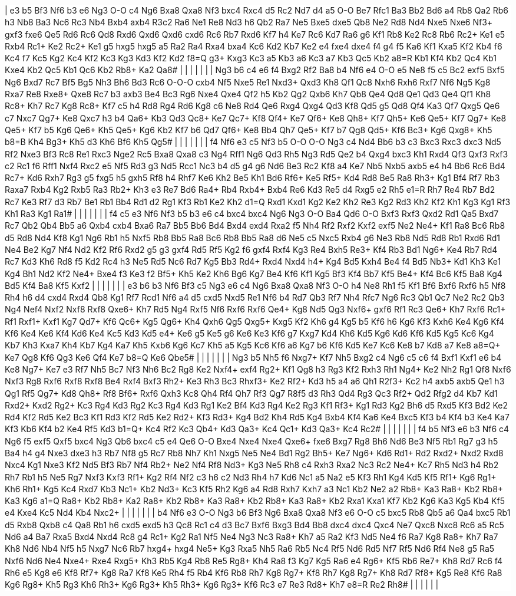 | e3 b5 Bf3 Nf6 b3 e6 Ng3 O-O c4 Ng6 Bxa8 Qxa8 Nf3 bxc4 Rxc4 d5 Rc2 Nd7 d4 a5 O-O Be7 Rfc1 Ba3 Bb2 Bd6 a4 Rb8 Qa2 Rb6 h3 Nb8 Ba3 Nc6 Rc3 Nb4 Bxb4 axb4 R3c2 Ra6 Ne1 Re8 Nd3 h6 Qb2 Ra7 Ne5 Bxe5 dxe5 Qb8 Ne2 Rd8 Nd4 Nxe5 Nxe6 Nf3+ gxf3 fxe6 Qe5 Rd6 Rc6 Qd8 Rxd6 Qxd6 Qxd6 cxd6 Rc6 Rb7 Rxd6 Kf7 h4 Ke7 Rc6 Kd7 Ra6 g6 Kf1 Rb8 Ke2 Rc8 Rb6 Rc2+ Ke1 e5 Rxb4 Rc1+ Ke2 Rc2+ Ke1 g5 hxg5 hxg5 a5 Ra2 Ra4 Rxa4 bxa4 Kc6 Kd2 Kb7 Ke2 e4 fxe4 dxe4 f4 g4 f5 Ka6 Kf1 Kxa5 Kf2 Kb4 f6 Kc4 f7 Kc5 Kg2 Kc4 Kf2 Kc3 Kg3 Kd3 Kf2 Kd2 f8=Q g3+ Kxg3 Kc3 a5 Kb3 a6 Kc3 a7 Kb3 Qc5 Kb2 a8=R Kb1 Kf4 Kb2 Qc4 Kb1 Kxe4 Kb2 Qc5 Kb1 Qc6 Kb2 Rb8+ Ka2 Qa8# |  |  |  |  |  |
| Ng3 b6 c4 e6 f4 Bxg2 Rf2 Ba8 b4 Nf6 e4 O-O e5 Ne8 f5 c5 Bc2 exf5 Bxf5 Ng6 Bxd7 Rc7 Bf5 Bg5 Nh3 Bh6 Bd3 Rc6 O-O-O cxb4 Nf5 Nxe5 Re1 Nxd3+ Qxd3 Kh8 Qf1 Qc8 Nxh6 Rxh6 Rxf7 Nf6 Ng5 Kg8 Rxa7 Re8 Rxe8+ Qxe8 Rc7 b3 axb3 Be4 Bc3 Rg6 Nxe4 Qxe4 Qf2 h5 Kb2 Qg2 Qxb6 Kh7 Qb8 Qe4 Qd8 Qe1 Qd3 Qe4 Qf1 Kh8 Rc8+ Kh7 Rc7 Kg8 Rc8+ Kf7 c5 h4 Rd8 Rg4 Rd6 Kg8 c6 Ne8 Rd4 Qe6 Rxg4 Qxg4 Qd3 Kf8 Qd5 g5 Qd8 Qf4 Ka3 Qf7 Qxg5 Qe6 c7 Nxc7 Qg7+ Ke8 Qxc7 h3 b4 Qa6+ Kb3 Qd3 Qc8+ Ke7 Qc7+ Kf8 Qf4+ Ke7 Qf6+ Ke8 Qh8+ Kf7 Qh5+ Ke6 Qe5+ Kf7 Qg7+ Ke8 Qe5+ Kf7 b5 Kg6 Qe6+ Kh5 Qe5+ Kg6 Kb2 Kf7 b6 Qd7 Qf6+ Ke8 Bb4 Qh7 Qe5+ Kf7 b7 Qg8 Qd5+ Kf6 Bc3+ Kg6 Qxg8+ Kh5 b8=B Kh4 Bg3+ Kh5 d3 Kh6 Bf6 Kh5 Qg5# |  |  |  |  |  |
| f4 Nf6 e3 c5 Nf3 b5 O-O O-O Ng3 c4 Nd4 Bb6 b3 c3 Bxc3 Rxc3 dxc3 Nd5 Rf2 Nxe3 Bf3 Rc8 Re1 Rxc3 Nge2 Rc5 Bxa8 Qxa8 c3 Ng4 Rff1 Ng6 Qd3 Rh5 Ng3 Rd5 Qe2 b4 Qxg4 bxc3 Kh1 Rxd4 Qf3 Qxf3 Rxf3 c2 Rc1 f6 Rff1 Nxf4 Rxc2 e5 Nf5 Rd3 g3 Nd5 Rcc1 Nc3 b4 d5 g4 g6 Nd6 Be3 Rc2 Kf8 a4 Ke7 Nb5 Nxb5 axb5 e4 h4 Bb6 Rc6 Bd4 Rc7+ Kd6 Rxh7 Rg3 g5 fxg5 h5 gxh5 Rf8 h4 Rhf7 Ke6 Kh2 Be5 Kh1 Bd6 Rf6+ Ke5 Rf5+ Kd4 Rd8 Be5 Ra8 Rh3+ Kg1 Bf4 Rf7 Rb3 Raxa7 Rxb4 Kg2 Rxb5 Ra3 Rb2+ Kh3 e3 Re7 Bd6 Ra4+ Rb4 Rxb4+ Bxb4 Re6 Kd3 Re5 d4 Rxg5 e2 Rh5 e1=R Rh7 Re4 Rb7 Bd2 Rc7 Ke3 Rf7 d3 Rb7 Be1 Rb1 Bb4 Rd1 d2 Rg1 Kf3 Rb1 Ke2 Kh2 d1=Q Rxd1 Kxd1 Kg2 Ke2 Kh2 Re3 Kg2 Rd3 Kh2 Kf2 Kh1 Kg3 Kg1 Rf3 Kh1 Ra3 Kg1 Ra1# |  |  |  |  |  |
| f4 c5 e3 Nf6 Nf3 b5 b3 e6 c4 bxc4 bxc4 Ng6 Ng3 O-O Ba4 Qd6 O-O Bxf3 Rxf3 Qxd2 Rd1 Qa5 Bxd7 Rc7 Qb2 Qb4 Bb5 a6 Qxb4 cxb4 Bxa6 Ra7 Bb5 Bb6 Bd4 Bxd4 exd4 Rxa2 f5 Nh4 Rf2 Rxf2 Kxf2 exf5 Ne2 Ne4+ Kf1 Ra8 Bc6 Rb8 d5 Rd8 Nd4 Kf8 Kg1 Ng6 Rb1 h5 Nxf5 Rb8 Bb5 Ra8 Bc6 Rb8 Bb5 Ra8 d6 Ne5 c5 Nxc5 Rxb4 g6 Ne3 Rb8 Nd5 Rd8 Rb1 Rxd6 Rd1 Ne4 Be2 Kg7 Nf4 Nd2 Kf2 Rf6 Rxd2 g5 g3 gxf4 Rd5 Rf5 Kg2 f6 gxf4 Rxf4 Kg3 Re4 Bxh5 Re3+ Kf4 Rb3 Bd1 Ng6+ Ke4 Rb7 Rd4 Rc7 Kd3 Kh6 Rd8 f5 Kd2 Rc4 h3 Ne5 Rd5 Nc6 Rd7 Kg5 Bb3 Rd4+ Rxd4 Nxd4 h4+ Kg4 Bd5 Kxh4 Be4 f4 Bd5 Nb3+ Kd1 Kh3 Ke1 Kg4 Bh1 Nd2 Kf2 Ne4+ Bxe4 f3 Ke3 f2 Bf5+ Kh5 Ke2 Kh6 Bg6 Kg7 Be4 Kf6 Kf1 Kg5 Bf3 Kf4 Bb7 Kf5 Be4+ Kf4 Bc6 Kf5 Ba8 Kg4 Bd5 Kf4 Ba8 Kf5 Kxf2 |  |  |  |  |  |
| e3 b6 b3 Nf6 Bf3 c5 Ng3 e6 c4 Ng6 Bxa8 Qxa8 Nf3 O-O h4 Ne8 Rh1 f5 Kf1 Bf6 Bxf6 Rxf6 h5 Nf8 Rh4 h6 d4 cxd4 Rxd4 Qb8 Kg1 Rf7 Rcd1 Nf6 a4 d5 cxd5 Nxd5 Re1 Nf6 b4 Rd7 Qb3 Rf7 Nh4 Rfc7 Ng6 Rc3 Qb1 Qc7 Ne2 Rc2 Qb3 Ng4 Nef4 Nxf2 Nxf8 Rxf8 Qxe6+ Kh7 Rd5 Ng4 Rxf5 Nf6 Rxf6 Rxf6 Qe4+ Kg8 Nd5 Qg3 Nxf6+ gxf6 Rf1 Rc3 Qe6+ Kh7 Rxf6 Rc1+ Rf1 Rxf1+ Kxf1 Kg7 Qd7+ Kf6 Qc6+ Kg5 Qg6+ Kh4 Qxh6 Qg5 Qxg5+ Kxg5 Kf2 Kh6 g4 Kg5 b5 Kf6 h6 Kg6 Kf3 Kxh6 Ke4 Kg6 Kf4 Kf6 Ke4 Ke6 Kf4 Kd6 Ke4 Kc5 Kd3 Kd5 e4+ Ke6 g5 Ke5 g6 Ke6 Ke3 Kf6 g7 Kxg7 Kd4 Kh6 Kd5 Kg6 Kd6 Kf6 Kd5 Kg5 Kc6 Kg4 Kb7 Kh3 Kxa7 Kh4 Kb7 Kg4 Ka7 Kh5 Kxb6 Kg6 Kc7 Kh5 a5 Kg5 Kc6 Kf6 a6 Kg7 b6 Kf6 Kd5 Ke7 Kc6 Ke8 b7 Kd8 a7 Ke8 a8=Q+ Ke7 Qg8 Kf6 Qg3 Ke6 Qf4 Ke7 b8=Q Ke6 Qbe5# |  |  |  |  |  |
| Ng3 b5 Nh5 f6 Nxg7+ Kf7 Nh5 Bxg2 c4 Ng6 c5 c6 f4 Bxf1 Kxf1 e6 b4 Ke8 Ng7+ Ke7 e3 Rf7 Nh5 Bc7 Nf3 Nh6 Bc2 Rg8 Ke2 Nxf4+ exf4 Rg2+ Kf1 Qg8 h3 Rg3 Kf2 Rxh3 Rh1 Ng4+ Ke2 Nh2 Rg1 Qf8 Nxf6 Nxf3 Rg8 Rxf6 Rxf8 Rxf8 Be4 Rxf4 Bxf3 Rh2+ Ke3 Rh3 Bc3 Rhxf3+ Ke2 Rf2+ Kd3 h5 a4 a6 Qh1 R2f3+ Kc2 h4 axb5 axb5 Qe1 h3 Qg1 Rf5 Qg7+ Kd8 Qh8+ Rf8 Bf6+ Rxf6 Qxh3 Kc8 Qh4 Rf4 Qh7 Rf3 Qg7 R8f5 d3 Rh3 Qd4 Rg3 Qc3 Rf2+ Qd2 Rfg2 d4 Kb7 Kd1 Rxd2+ Kxd2 Rg2+ Kc3 Rg4 Kd3 Rg2 Kc3 Rg4 Kd3 Rg1 Ke2 Bf4 Kd3 Rg4 Ke2 Rg3 Kf1 Rf3+ Kg1 Rd3 Kg2 Bh6 d5 Rxd5 Kf3 Bd2 Ke2 Rd4 Kf2 Rd5 Ke2 Bc3 Kf1 Rd3 Kf2 Rd5 Ke2 Rd2+ Kf3 Rd3+ Kg4 Bd2 Kh4 Rd5 Kg4 Bxb4 Kf4 Ka6 Ke4 Bxc5 Kf3 b4 Kf4 b3 Ke4 Ka7 Kf3 Kb6 Kf4 b2 Ke4 Rf5 Kd3 b1=Q+ Kc4 Rf2 Kc3 Qb4+ Kd3 Qa3+ Kc4 Qc1+ Kd3 Qa3+ Kc4 Rc2# |  |  |  |  |  |
| f4 b5 Nf3 e6 b3 Nf6 c4 Ng6 f5 exf5 Qxf5 bxc4 Ng3 Qb6 bxc4 c5 e4 Qe6 O-O Bxe4 Nxe4 Nxe4 Qxe6+ fxe6 Bxg7 Rg8 Bh6 Nd6 Be3 Nf5 Rb1 Rg7 g3 h5 Ba4 h4 g4 Nxe3 dxe3 h3 Rb7 Nf8 g5 Rc7 Rb8 Nh7 Kh1 Nxg5 Ne5 Ne4 Bd1 Rg2 Bh5+ Ke7 Ng6+ Kd6 Rd1+ Rd2 Rxd2+ Nxd2 Rxd8 Nxc4 Kg1 Nxe3 Kf2 Nd5 Bf3 Rb7 Nf4 Rb2+ Ne2 Nf4 Rf8 Nd3+ Kg3 Ne5 Rh8 c4 Rxh3 Rxa2 Nc3 Rc2 Ne4+ Kc7 Rh5 Nd3 h4 Rb2 Rh7 Rb1 h5 Ne5 Rg7 Nxf3 Kxf3 Rf1+ Kg2 Rf4 Nf2 c3 h6 c2 Nd3 Rh4 h7 Kd6 Nc1 a5 Na2 e5 Kf3 Rh1 Kg4 Kd5 Kf5 Rf1+ Kg6 Rg1+ Kh6 Rh1+ Kg5 Kc4 Rxd7 Kb3 Nc1+ Kb2 Nd3+ Kc3 Kf5 Rh2 Kg6 a4 Rd8 Rxh7 Kxh7 a3 Nc1 Kb2 Ne2 a2 Rb8+ Ka3 Ra8+ Kb2 Rb8+ Ka3 Kg6 a1=Q Ra8+ Kb2 Rb8+ Ka2 Ra8+ Kb2 Rb8+ Ka3 Ra8+ Kb2 Rb8+ Ka3 Ra8+ Kb2 Rxa1 Kxa1 Kf7 Kb2 Kg6 Ka3 Kg5 Kb4 Kf5 e4 Kxe4 Kc5 Nd4 Kb4 Nxc2+ |  |  |  |  |  |
| b4 Nf6 e3 O-O Ng3 b6 Bf3 Ng6 Bxa8 Qxa8 Nf3 e6 O-O c5 bxc5 Rb8 Qb5 a6 Qa4 bxc5 Rb1 d5 Rxb8 Qxb8 c4 Qa8 Rb1 h6 cxd5 exd5 h3 Qc8 Rc1 c4 d3 Bc7 Bxf6 Bxg3 Bd4 Bb8 dxc4 dxc4 Qxc4 Ne7 Qxc8 Nxc8 Rc6 a5 Rc5 Nd6 a4 Ba7 Rxa5 Bxd4 Nxd4 Rc8 g4 Rc1+ Kg2 Ra1 Nf5 Ne4 Ng3 Nc3 Ra8+ Kh7 a5 Ra2 Kf3 Nd5 Ne4 f6 Ra7 Kg8 Ra8+ Kh7 Ra7 Kh8 Nd6 Nb4 Nf5 h5 Nxg7 Nc6 Rb7 hxg4+ hxg4 Ne5+ Kg3 Rxa5 Nh5 Ra6 Rb5 Nc4 Rf5 Nd6 Rd5 Nf7 Rf5 Nd6 Rf4 Ne8 g5 Ra5 Nxf6 Nd6 Ne4 Nxe4+ Rxe4 Rxg5+ Kh3 Rb5 Kg4 Rb8 Re5 Rg8+ Kh4 Ra8 f3 Kg7 Kg5 Ra6 e4 Rg6+ Kf5 Rb6 Re7+ Kh8 Rd7 Rc6 f4 Rh6 e5 Kg8 e6 Kf8 Rf7+ Kg8 Ra7 Kf8 Ke5 Rh4 f5 Rb4 Kf6 Rb8 Rh7 Kg8 Rg7+ Kf8 Rh7 Kg8 Rg7+ Kh8 Rd7 Rf8+ Kg5 Re8 Kf6 Ra8 Kg6 Rg8+ Kh5 Rg3 Kh6 Rh3+ Kg6 Rg3+ Kh5 Rh3+ Kg6 Rg3+ Kf6 Rc3 e7 Re3 Rd8+ Kh7 e8=R Re2 Rh8# |  |  |  |  |  |
